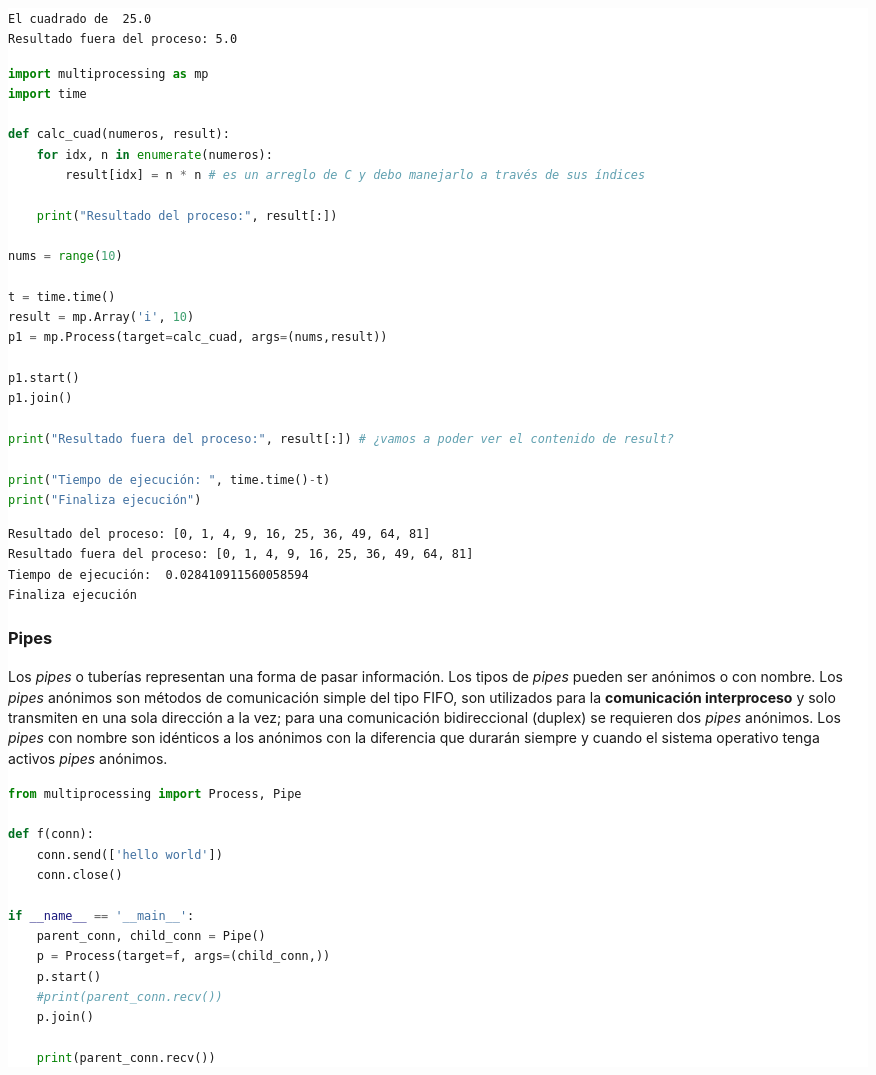     El cuadrado de  25.0
    Resultado fuera del proceso: 5.0



```python
import multiprocessing as mp
import time

def calc_cuad(numeros, result):
    for idx, n in enumerate(numeros):
        result[idx] = n * n # es un arreglo de C y debo manejarlo a través de sus índices
        
    print("Resultado del proceso:", result[:])    

nums = range(10)

t = time.time()
result = mp.Array('i', 10)
p1 = mp.Process(target=calc_cuad, args=(nums,result))

p1.start()
p1.join()

print("Resultado fuera del proceso:", result[:]) # ¿vamos a poder ver el contenido de result?

print("Tiempo de ejecución: ", time.time()-t)
print("Finaliza ejecución")
```

    Resultado del proceso: [0, 1, 4, 9, 16, 25, 36, 49, 64, 81]
    Resultado fuera del proceso: [0, 1, 4, 9, 16, 25, 36, 49, 64, 81]
    Tiempo de ejecución:  0.028410911560058594
    Finaliza ejecución


### Pipes
Los *pipes* o tuberías representan una forma de pasar información. Los tipos de *pipes* pueden ser anónimos o con nombre.
Los *pipes* anónimos son métodos de comunicación simple del tipo FIFO, son utilizados para la **comunicación interproceso** y solo transmiten en una sola dirección a la vez; para una comunicación bidireccional (duplex) se requieren dos *pipes* anónimos. Los *pipes* con  nombre son idénticos a los anónimos con la diferencia que durarán siempre y cuando el sistema operativo tenga activos *pipes* anónimos. 


```python
from multiprocessing import Process, Pipe
 
def f(conn):
    conn.send(['hello world'])
    conn.close()
    
if __name__ == '__main__':
    parent_conn, child_conn = Pipe()
    p = Process(target=f, args=(child_conn,))
    p.start()
    #print(parent_conn.recv())   
    p.join()
    
    print(parent_conn.recv())  
```
